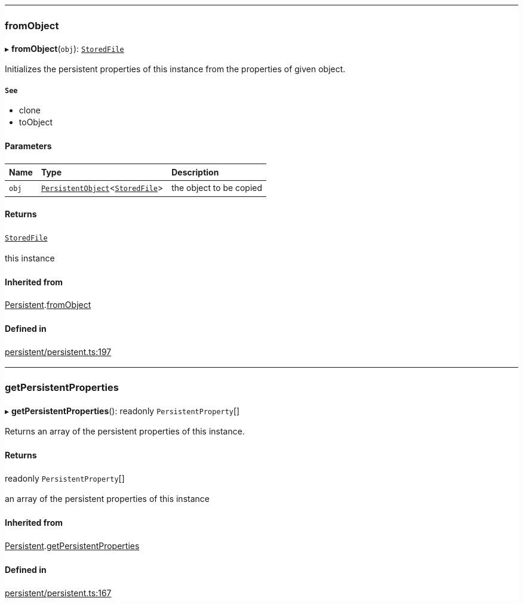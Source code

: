 ___

### fromObject

▸ **fromObject**(`obj`): [`StoredFile`](StoredFile.md)

Initializes the persistent properties of this instance from the properties 
of given object.

**`See`**

 - clone
 - toObject

#### Parameters

| Name | Type | Description |
| :------ | :------ | :------ |
| `obj` | [`PersistentObject`](../modules.md#persistentobject)<[`StoredFile`](StoredFile.md)\> | the object to be copied |

#### Returns

[`StoredFile`](StoredFile.md)

this instance

#### Inherited from

[Persistent](Persistent.md).[fromObject](Persistent.md#fromobject)

#### Defined in

[persistent/persistent.ts:197](https://github.com/entropic-bond/entropic-bond/blob/2a330da/src/persistent/persistent.ts#L197)

___

### getPersistentProperties

▸ **getPersistentProperties**(): readonly `PersistentProperty`[]

Returns an array of the persistent properties of this instance.

#### Returns

readonly `PersistentProperty`[]

an array of the persistent properties of this instance

#### Inherited from

[Persistent](Persistent.md).[getPersistentProperties](Persistent.md#getpersistentproperties)

#### Defined in

[persistent/persistent.ts:167](https://github.com/entropic-bond/entropic-bond/blob/2a330da/src/persistent/persistent.ts#L167)
